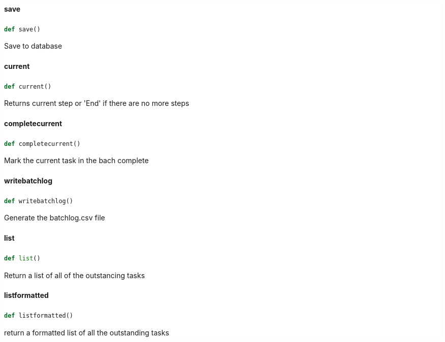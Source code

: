 <a id="batchclass.BatchClass.save"></a>

#### save

```python
def save()
```

Save to database

<a id="batchclass.BatchClass.current"></a>

#### current

```python
def current()
```

Returns current step or 'End' if there are no more steps

<a id="batchclass.BatchClass.completecurrent"></a>

#### completecurrent

```python
def completecurrent()
```

Mark the current task in the bach complete

<a id="batchclass.BatchClass.writebatchlog"></a>

#### writebatchlog

```python
def writebatchlog()
```

Generate the batchlog.csv file

<a id="batchclass.BatchClass.list"></a>

#### list

```python
def list()
```

Return a list of all of the outstancing tasks

<a id="batchclass.BatchClass.listformatted"></a>

#### listformatted

```python
def listformatted()
```

return a formatted list of all the outstanding tasks

<a id="batchclass.BatchClass.formatsample"></a>

